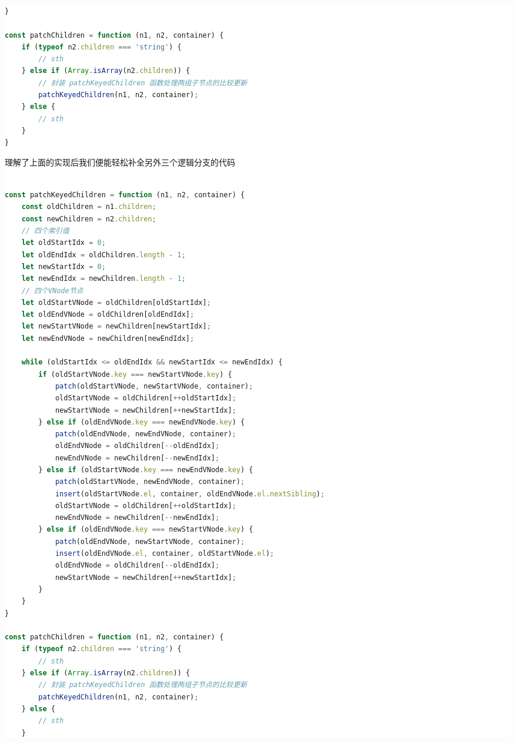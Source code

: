 ```javascript
}

const patchChildren = function (n1, n2, container) {
    if (typeof n2.children === 'string') {
        // sth
    } else if (Array.isArray(n2.children)) {
        // 封装 patchKeyedChildren 函数处理两组子节点的比较更新
        patchKeyedChildren(n1, n2, container);
    } else {
        // sth
    }
}
```

理解了上面的实现后我们便能轻松补全另外三个逻辑分支的代码

```javascript

const patchKeyedChildren = function (n1, n2, container) {
    const oldChildren = n1.children;
    const newChildren = n2.children;
    // 四个索引值
    let oldStartIdx = 0;
    let oldEndIdx = oldChildren.length - 1;
    let newStartIdx = 0;
    let newEndIdx = newChildren.length - 1;
    // 四个VNode节点
    let oldStartVNode = oldChildren[oldStartIdx];
    let oldEndVNode = oldChildren[oldEndIdx];
    let newStartVNode = newChildren[newStartIdx];
    let newEndVNode = newChildren[newEndIdx];

    while (oldStartIdx <= oldEndIdx && newStartIdx <= newEndIdx) {
        if (oldStartVNode.key === newStartVNode.key) {
            patch(oldStartVNode, newStartVNode, container);
            oldStartVNode = oldChildren[++oldStartIdx];
            newStartVNode = newChildren[++newStartIdx];
        } else if (oldEndVNode.key === newEndVNode.key) {
            patch(oldEndVNode, newEndVNode, container);
            oldEndVNode = oldChildren[--oldEndIdx];
            newEndVNode = newChildren[--newEndIdx];
        } else if (oldStartVNode.key === newEndVNode.key) {
            patch(oldStartVNode, newEndVNode, container);
            insert(oldStartVNode.el, container, oldEndVNode.el.nextSibling);
            oldStartVNode = oldChildren[++oldStartIdx];
            newEndVNode = newChildren[--newEndIdx];
        } else if (oldEndVNode.key === newStartVNode.key) {
            patch(oldEndVNode, newStartVNode, container);
            insert(oldEndVNode.el, container, oldStartVNode.el);
            oldEndVNode = oldChildren[--oldEndIdx];
            newStartVNode = newChildren[++newStartIdx];
        }
    }
}

const patchChildren = function (n1, n2, container) {
    if (typeof n2.children === 'string') {
        // sth
    } else if (Array.isArray(n2.children)) {
        // 封装 patchKeyedChildren 函数处理两组子节点的比较更新
        patchKeyedChildren(n1, n2, container);
    } else {
        // sth
    }
```